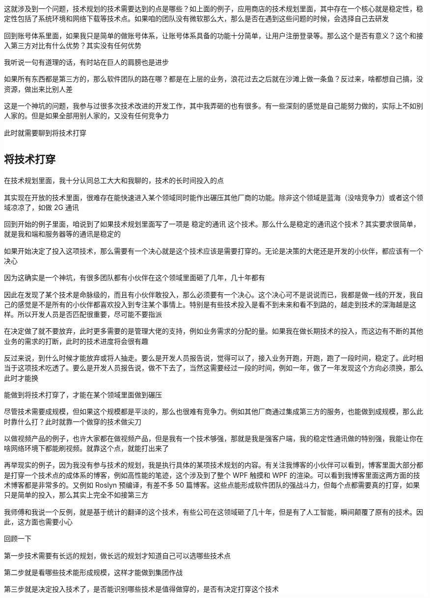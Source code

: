 这就涉及到一个问题，技术规划的技术需要达到的点是哪些？如上面的例子，应用商店的技术规划里面，其中存在一个核心就是稳定性，稳定性包括了系统环境和网络下载等技术点。如果咱的团队没有微软那么大，那么是否在遇到这些问题的时候，会选择自己去研发

回到账号体系里面，如果我只是简单的做账号体系，让账号体系具备的功能十分简单，让用户注册登录等。那么这个是否有意义？这个和接入第三方对比有什么优势？其实没有任何优势

我听说一句有道理的话，有时站在巨人的肩膀也是进步

如果所有东西都是第三方的，那么软件团队的路在哪？都是在上层的业务，浪花过去之后就在沙滩上做一条鱼？反过来，啥都想自己搞，没资源，做出来比别人差

这是一个神坑的问题，我参与过很多次技术改进的开发工作，其中我弄砸的也有很多。有一些深刻的感觉是自己能努力做的，实际上不如别人家的。但是如果全部用别人家的，又没有任何竞争力

此时就需要聊到将技术打穿

## 将技术打穿

在技术规划里面，我十分认同总工大大和我聊的，技术的长时间投入的点

其实现在开放的技术里面，很难存在能快速进入某个领域同时能作出碾压其他厂商的功能。除非这个领域是蓝海（没啥竞争力）或者这个领域凉凉了，如做 2G 通讯

回到开始的例子里面，咱说到了如果技术规划里面写了一项是 稳定的通讯 这个技术。那么什么是稳定的通讯这个技术？其实要求很简单，就是我和端和服务器等的通讯是稳定的

如果开始决定了投入这项技术，那么需要有一个决心就是这个技术应该是需要打穿的。无论是决策的大佬还是开发的小伙伴，都应该有一个决心

因为这确实是一个神坑，有很多团队都有小伙伴在这个领域里面砸了几年，几十年都有

因此在发现了某个技术是命脉级的，而且有小伙伴敢投入，那么必须要有一个决心。这个决心可不是说说而已，我都是做一线的开发，我自己的感觉是不是所有的小伙伴都喜欢投入到专注某个事情上。特别是有些技术投入是看不到未来和看不到路的，越走到技术的深海越是这样。所以开发人员是否匹配很重要，尽可能不要指派

在决定做了就不要放弃，此时更多需要的是管理大佬的支持，例如业务需求的分配的量。如果我在做长期技术的投入，而这边有不断的其他业务的需求的打断，此时的技术进度将会很有趣

反过来说，到什么时候才能放弃或将人抽走。要么是开发人员报告说，觉得可以了，接入业务开跑，开跑，跑了一段时间，稳定了。此时相当于这项技术吃透了。要么是开发人员报告说，做不下去了，当然这需要经过一段的时间，例如一年，做了一年发现这个方向必须换，那么此时才能换

能做到将技术打穿了，才能在某个领域里面做到碾压

尽管技术需要成规模，但如果这个规模都是平淡的，那么也很难有竞争力。例如其他厂商通过集成第三方的服务，也能做到成规模，那么此时靠什么打？此时就靠一个做穿的技术做尖刀

以做视频产品的例子，也许大家都在做视频产品，但是我有一个技术够强，那就是我是强客户端，我的稳定性通讯做的特别强，我能让你在啥网络环境下都能刷视频。就靠这个点，就能打出来了

再举现实的例子，因为我没有参与技术的规划，我是执行具体的某项技术规划的内容。有关注我博客的小伙伴可以看到，博客里面大部分都是打穿一个技术点的成体系的博客，例如高性能的笔迹，这个涉及到了整个 WPF 触摸和 WPF 的渲染。可以看到我博客里面这两方面的技术博客都是非常多的。又例如 Roslyn 预编译，有差不多 50 篇博客。这些点能形成软件团队的强战斗力，但每个点都需要真的打穿，如果只是简单的投入，那么其实上完全不如接第三方

我师傅和我说一个反例，就是基于统计的翻译的这个技术，有些公司在这领域砸了几十年，但是有了人工智能，瞬间颠覆了原有的技术。因此，这方面也需要小心


回顾一下

第一步技术需要有长远的规划，做长远的规划才知道自己可以选哪些技术点

第二步就是看哪些技术能形成规模，这样才能做到集团作战

第三步就是决定投入技术了，是否能识别哪些技术是值得做穿的，是否有决定打穿这个技术


